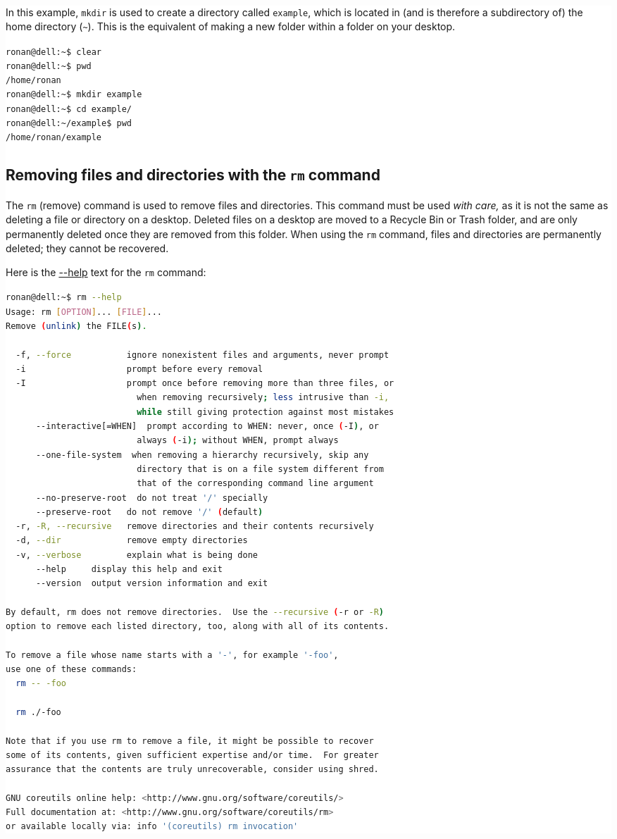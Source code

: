 In this example, `mkdir` is used to create a directory called `example`, which is located in (and is therefore a subdirectory of) the home directory (`~`).
This is the equivalent of making a new folder within a folder on your desktop.

```bash
ronan@dell:~$ clear
ronan@dell:~$ pwd
/home/ronan
ronan@dell:~$ mkdir example
ronan@dell:~$ cd example/
ronan@dell:~/example$ pwd
/home/ronan/example
```

## Removing files and directories with the `rm` command

The `rm` (remove) command is used to remove files and directories.
This command must be used *with care,* as it is not the same as deleting a file or directory on a desktop.
Deleted files on a desktop are moved to a Recycle Bin or Trash folder, and are only permanently deleted once they are removed from this folder.
When using the `rm` command, files and directories are permanently deleted; they cannot be recovered.

Here is the [--help](#using-the---help-argument) text for the `rm` command:

```bash
ronan@dell:~$ rm --help
Usage: rm [OPTION]... [FILE]...
Remove (unlink) the FILE(s).

  -f, --force           ignore nonexistent files and arguments, never prompt
  -i                    prompt before every removal
  -I                    prompt once before removing more than three files, or
                          when removing recursively; less intrusive than -i,
                          while still giving protection against most mistakes
      --interactive[=WHEN]  prompt according to WHEN: never, once (-I), or
                          always (-i); without WHEN, prompt always
      --one-file-system  when removing a hierarchy recursively, skip any
                          directory that is on a file system different from
                          that of the corresponding command line argument
      --no-preserve-root  do not treat '/' specially
      --preserve-root   do not remove '/' (default)
  -r, -R, --recursive   remove directories and their contents recursively
  -d, --dir             remove empty directories
  -v, --verbose         explain what is being done
      --help     display this help and exit
      --version  output version information and exit

By default, rm does not remove directories.  Use the --recursive (-r or -R)
option to remove each listed directory, too, along with all of its contents.

To remove a file whose name starts with a '-', for example '-foo',
use one of these commands:
  rm -- -foo

  rm ./-foo

Note that if you use rm to remove a file, it might be possible to recover
some of its contents, given sufficient expertise and/or time.  For greater
assurance that the contents are truly unrecoverable, consider using shred.

GNU coreutils online help: <http://www.gnu.org/software/coreutils/>
Full documentation at: <http://www.gnu.org/software/coreutils/rm>
or available locally via: info '(coreutils) rm invocation'
```